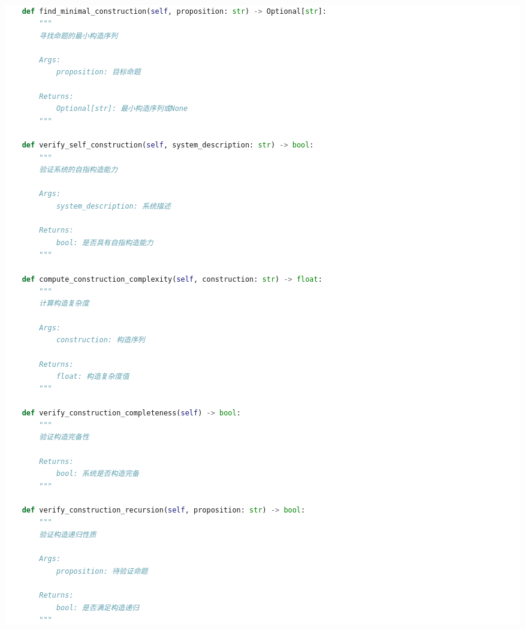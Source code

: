 ```python
    def find_minimal_construction(self, proposition: str) -> Optional[str]:
        """
        寻找命题的最小构造序列
        
        Args:
            proposition: 目标命题
            
        Returns:
            Optional[str]: 最小构造序列或None
        """
        
    def verify_self_construction(self, system_description: str) -> bool:
        """
        验证系统的自指构造能力
        
        Args:
            system_description: 系统描述
            
        Returns:
            bool: 是否具有自指构造能力
        """
        
    def compute_construction_complexity(self, construction: str) -> float:
        """
        计算构造复杂度
        
        Args:
            construction: 构造序列
            
        Returns:
            float: 构造复杂度值
        """
        
    def verify_construction_completeness(self) -> bool:
        """
        验证构造完备性
        
        Returns:
            bool: 系统是否构造完备
        """
        
    def verify_construction_recursion(self, proposition: str) -> bool:
        """
        验证构造递归性质
        
        Args:
            proposition: 待验证命题
            
        Returns:
            bool: 是否满足构造递归
        """
```
